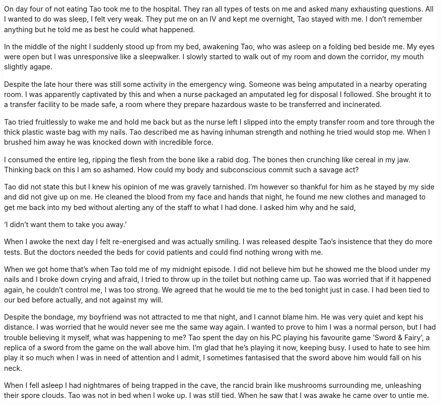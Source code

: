 
On day four of not eating Tao took me to the hospital. They ran all types of tests on me and asked many exhausting questions. All I wanted to do was sleep, I felt very weak. They put me on an IV and kept me overnight, Tao stayed with me. I don’t remember anything but he told me as best he could what happened.


In the middle of the night I suddenly stood up from my bed, awakening Tao, who was asleep on a folding bed beside me. My eyes were open but I was unresponsive like a sleepwalker. I slowly started to walk out of my room and down the corridor, my mouth slightly agape.


Despite the late hour there was still some activity in the emergency wing. Someone was being amputated in a nearby operating room. I was apparently captivated by this and when a nurse packaged an amputated leg for disposal I followed. She brought it to a transfer facility to be made safe, a room where they prepare hazardous waste to be transferred and incinerated.


Tao tried fruitlessly to wake me and hold me back but as the nurse left I slipped into the empty transfer room and tore through the thick plastic waste bag with my nails. Tao described me as having inhuman strength and nothing he tried would stop me. When I brushed him away he was knocked down with incredible force.


I consumed the entire leg, ripping the flesh from the bone like a rabid dog. The bones then crunching like cereal in my jaw. Thinking back on this I am so ashamed. How could my body and subconscious commit such a savage act?


Tao did not state this but I knew his opinion of me was gravely tarnished. I’m however so thankful for him as he stayed by my side and did not give up on me. He cleaned the blood from my face and hands that night, he found me new clothes and managed to get me back into my bed without alerting any of the staff to what I had done. I asked him why and he said,


‘I didn’t want them to take you away.’


When I awoke the next day I felt re-energised and was actually smiling. I was released despite Tao’s insistence that they do more tests. But the doctors needed the beds for covid patients and could find nothing wrong with me. 


When we got home that’s when Tao told me of my midnight episode. I did not believe him but he showed me the blood under my nails and I broke down crying and afraid, I tried to throw up in the toilet but nothing came up.  Tao was worried that if it happened again, he couldn’t control me, I was too strong. We agreed that he would tie me to the bed tonight just in case. I had been tied to our bed before actually, and not against my will.


Despite the bondage, my boyfriend was not attracted to me that night, and I cannot blame him. He was very quiet and kept his distance. I was worried that he would never see me the same way again. I wanted to prove to him I was a normal person, but I had trouble believing it myself, what was happening to me? Tao spent the day on his PC playing his favourite game ’Sword & Fairy’, a replica of a sword from the game on the wall above him. I’m glad that he’s playing it now, keeping busy. I used to hate to see him play it so much when I was in need of attention and I admit, I sometimes fantasised that the sword above him would fall on his neck. 


When I fell asleep I had nightmares of being trapped in the cave, the rancid brain like mushrooms surrounding me, unleashing their spore clouds. Tao was not in bed when I woke up. I was still tied. When he saw that I was awake he came over to untie me.
